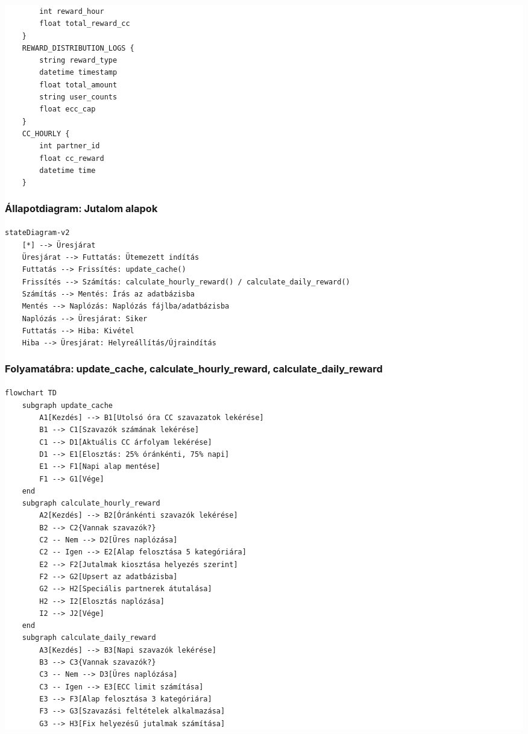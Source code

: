 ```mermaid
        int reward_hour
        float total_reward_cc
    }
    REWARD_DISTRIBUTION_LOGS {
        string reward_type
        datetime timestamp
        float total_amount
        string user_counts
        float ecc_cap
    }
    CC_HOURLY {
        int partner_id
        float cc_reward
        datetime time
    }
```

### Állapotdiagram: Jutalom alapok

```mermaid
stateDiagram-v2
    [*] --> Üresjárat
    Üresjárat --> Futtatás: Ütemezett indítás
    Futtatás --> Frissítés: update_cache()
    Frissítés --> Számítás: calculate_hourly_reward() / calculate_daily_reward()
    Számítás --> Mentés: Írás az adatbázisba
    Mentés --> Naplózás: Naplózás fájlba/adatbázisba
    Naplózás --> Üresjárat: Siker
    Futtatás --> Hiba: Kivétel
    Hiba --> Üresjárat: Helyreállítás/Újraindítás
```

### Folyamatábra: update_cache, calculate_hourly_reward, calculate_daily_reward

```mermaid
flowchart TD
    subgraph update_cache
        A1[Kezdés] --> B1[Utolsó óra CC szavazatok lekérése]
        B1 --> C1[Szavazók számának lekérése]
        C1 --> D1[Aktuális CC árfolyam lekérése]
        D1 --> E1[Elosztás: 25% óránkénti, 75% napi]
        E1 --> F1[Napi alap mentése]
        F1 --> G1[Vége]
    end
    subgraph calculate_hourly_reward
        A2[Kezdés] --> B2[Óránkénti szavazók lekérése]
        B2 --> C2{Vannak szavazók?}
        C2 -- Nem --> D2[Üres naplózása]
        C2 -- Igen --> E2[Alap felosztása 5 kategóriára]
        E2 --> F2[Jutalmak kiosztása helyezés szerint]
        F2 --> G2[Upsert az adatbázisba]
        G2 --> H2[Speciális partnerek átutalása]
        H2 --> I2[Elosztás naplózása]
        I2 --> J2[Vége]
    end
    subgraph calculate_daily_reward
        A3[Kezdés] --> B3[Napi szavazók lekérése]
        B3 --> C3{Vannak szavazók?}
        C3 -- Nem --> D3[Üres naplózása]
        C3 -- Igen --> E3[ECC limit számítása]
        E3 --> F3[Alap felosztása 3 kategóriára]
        F3 --> G3[Szavazási feltételek alkalmazása]
        G3 --> H3[Fix helyezésű jutalmak számítása]
```